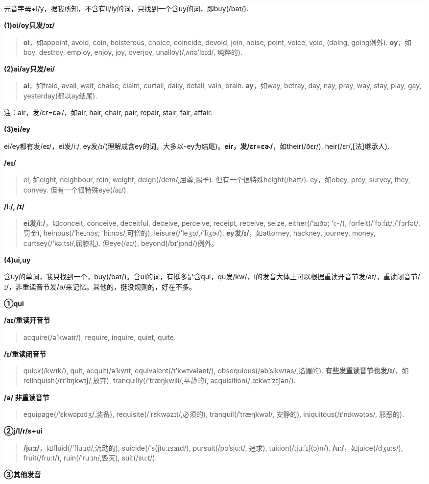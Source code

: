 元音字母+i/y，据我所知，不含有ii/iy的词，只找到一个含uy的词，即buy(/baɪ/).

**(1)oi/oy只发/ɔɪ/**

> **oi**，如appoint, avoid, coin, boisterous, choice, coincide, devoid, join, noise, point, voice, void, (doing, going例外).
> **oy**，如boy, destroy, employ, enjoy, joy, overjoy, unalloy(/,ʌnə’lɔɪd/, 纯粹的).

**(2)ai/ay只发/ei/**

> **ai**，如fraid, avail, wait, chaise, claim, curtail, daily, detail, vain, brain.
> **ay**，如way, betray, day, nay, pray, way, stay, play, gay, yesterday(都以ay结尾).

注：air，发/ɛr=ɛɚ/，如air, hair, chair, pair, repair, stair, fair, affair.

**(3)ei/ey**

ei/ey都有发/eɪ/，ei发/iː/, ey发/ɪ/(理解成含ey的词，大多以-ey为结尾)。**eir，发/ɛr=ɛɚ/**，如their(/ðɛr/), heir(/ɛr/,[法]继承人).

**/eɪ/**

> ei, 如eight, neighbour, rein, weight, deign(/deɪn/,屈尊,赐予). 但有一个很特殊height(/haɪt/).
> ey，如obey, prey, survey, they, convey. 但有一个很特殊eye(/aɪ/).

**/iː/, /ɪ/**

> **ei发/iː/**，如conceit, conceive, deceitful, deceive, perceive, receipt, receive, seize, either(/’aɪðə; ‘iː-/), forfeit(/’fɔːfɪt/,/’fɔrfət/,罚金), heinous(/’heɪnəs; ‘hiːnəs/,可憎的), leisure(/’leʒə/,/’liʒɚ/).
> **ey发/ɪ/**，如attorney, hackney, journey, money, curtsey(/’kə:tsi/,屈膝礼). 但eye(/aɪ/), beyond(/bɪ’jɒnd/)例外。

**(4)ui,uy**

含uy的单词，我只找到一个，buy(/baɪ/)。含ui的词，有挺多是含qui，qu发/kw/，i的发音大体上可以根据重读开音节发/aɪ/，重读闭音节/ɪ/，非重读音节发/ə/来记忆。其他的，挺没规则的，好在不多。

**①qui**

**/aɪ/重读开音节**

> acquire(/ə’kwaɪr/), require, inquire, quiet, quite.

**/ɪ/重读闭音节**

> quick(/kwɪk/), quit, acquit(/ə’kwɪt, equivalent(/ɪ’kwɪvələnt/), obsequious(/əb’sikwɪəs/,谄媚的). **有些发重读音节也发/ɪ/**，如 relinquish(/rɪ’lɪŋkwɪʃ/,放弃), tranquilly(/’træŋkwili/,平静的), acquisition(/,ækwɪ’zɪʃən/).

**/ə/ 非重读音节**

> equipage(/’ɛkwəpɪdʒ/,装备), requisite(/’rɛkwəzɪt/,必须的), tranquil(/ˈtræŋkwəl/, 安静的), iniquitous(/ɪ’nɪkwətəs/, 邪恶的).

**②j/l/r/s+ui**

> **/juːɪ/**，如fluid(/’fluːɪd/,流动的), suicide(/’s(j)uːɪsaɪd/), pursuit(/pə’sjuːt/, 追求), tuition(/tjuː’ɪʃ(ə)n/).
> **/uː/**，如juice(/dʒuːs/), fruit(/fruːt/), ruin(/’ruːɪn/,毁灭), suit(/suːt/).

**③其他发音**
